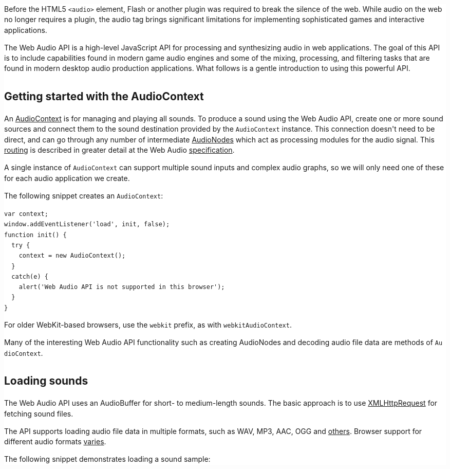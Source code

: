 Before the HTML5 `<audio>` element, Flash or another plugin was required
to break the silence of the web. While audio on the web no longer
requires a plugin, the audio tag brings significant limitations for
implementing sophisticated games and interactive applications.

The Web Audio API is a high-level JavaScript API for processing and
synthesizing audio in web applications. The goal of this API is to
include capabilities found in modern game audio engines and some of the
mixing, processing, and filtering tasks that are found in modern desktop
audio production applications. What follows is a gentle introduction to
using this powerful API.

<h2 id="toc-context">Getting started with the AudioContext</h2>

An [AudioContext][] is for managing and playing all sounds. To produce
a sound using the Web Audio API, create one or more sound sources
and connect them to the sound destination provided by the `AudioContext`
instance. This connection doesn't need to be direct, and can go through
any number of intermediate [AudioNodes][] which act as processing
modules for the audio signal. This [routing][] is described in greater
detail at the Web Audio [specification][spec].

A single instance of `AudioContext` can support multiple sound inputs
and complex audio graphs, so we will only need one of these for each
audio application we create.

The following snippet creates an `AudioContext`:

    var context;
    window.addEventListener('load', init, false);
    function init() {
      try {
        context = new AudioContext();
      }
      catch(e) {
        alert('Web Audio API is not supported in this browser');
      }
    }

For older WebKit-based browsers, use the `webkit` prefix, as with
`webkitAudioContext`.

Many of the interesting Web Audio API functionality such as creating
AudioNodes and decoding audio file data are methods of `AudioContext`.

[AudioContext]: https://dvcs.w3.org/hg/audio/raw-file/tip/webaudio/specification.html#AudioContext-section
[AudioNodes]: https://dvcs.w3.org/hg/audio/raw-file/tip/webaudio/specification.html#AudioNode-section
[routing]: https://dvcs.w3.org/hg/audio/raw-file/tip/webaudio/specification.html#ModularRouting-section
[spec]: https://dvcs.w3.org/hg/audio/raw-file/tip/webaudio/specification.html

<h2 id="toc-load">Loading sounds</h2>

The Web Audio API uses an AudioBuffer for short- to medium-length
sounds.  The basic approach is to use [XMLHttpRequest][xhr] for
fetching sound files.

The API supports loading audio file data in multiple formats, such as
WAV, MP3, AAC, OGG and [others][formats]. Browser support for different
audio formats [varies][formats2].

The following snippet demonstrates loading a sound sample:


[xhr]: https://developer.mozilla.org/En/XMLHttpRequest/Using_XMLHttpRequest
[xhr2]: http://www.html5rocks.com/en/tutorials/file/xhr2/
[formats]: http://en.wikipedia.org/wiki/Audio_file_format
[formats2]: https://developer.mozilla.org/En/Media_formats_supported_by_the_audio_and_video_elements#Browser_compatibility
[BufferLoader]: js/buffer-loader.js
[jstimer]: http://stackoverflow.com/questions/2779154/understanding-javascript-timer-thread-issues
[AudioParam]: https://dvcs.w3.org/hg/audio/raw-file/tip/webaudio/specification.html#AudioParam-section
[AudioGainNode]: https://dvcs.w3.org/hg/audio/raw-file/tip/webaudio/specification.html#AudioGainNode-section
[BiquadFilterNode]: https://dvcs.w3.org/hg/audio/raw-file/tip/webaudio/specification.html#BiquadFilterNode-section
[gain]: http://en.wikipedia.org/wiki/Gain
[qfactor]: http://en.wikipedia.org/wiki/Audio_filter#Self_oscillation
[samples]: http://chromium.googlecode.com/svn/trunk/samples/audio/samples.html
[plink]: http://labs.dinahmoe.com/plink/
[jedit]: http://audiojedit.herokuapp.com/
[tcraft]: http://labs.dinahmoe.com/ToneCraft/